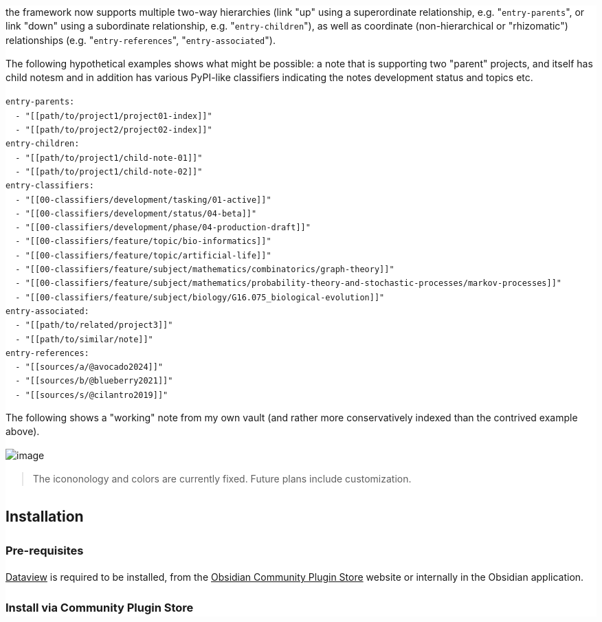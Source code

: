 the framework now supports multiple two-way hierarchies (link "up" using a superordinate relationship, e.g. "`entry-parents`", or link "down" using a subordinate relationship, e.g. "`entry-children`"), as well as coordinate (non-hierarchical or "rhizomatic") relationships (e.g. "`entry-references`", "`entry-associated`").

The following hypothetical examples shows what might be possible: a note that is supporting two "parent" projects, and itself has child notesm and in addition has various PyPI-like classifiers indicating the notes development status and topics etc.

```
entry-parents:
  - "[[path/to/project1/project01-index]]"
  - "[[path/to/project2/project02-index]]"
entry-children:
  - "[[path/to/project1/child-note-01]]"
  - "[[path/to/project1/child-note-02]]"
entry-classifiers:
  - "[[00-classifiers/development/tasking/01-active]]"
  - "[[00-classifiers/development/status/04-beta]]"
  - "[[00-classifiers/development/phase/04-production-draft]]"
  - "[[00-classifiers/feature/topic/bio-informatics]]"
  - "[[00-classifiers/feature/topic/artificial-life]]"
  - "[[00-classifiers/feature/subject/mathematics/combinatorics/graph-theory]]"
  - "[[00-classifiers/feature/subject/mathematics/probability-theory-and-stochastic-processes/markov-processes]]"
  - "[[00-classifiers/feature/subject/biology/G16.075_biological-evolution]]"
entry-associated:
  - "[[path/to/related/project3]]"
  - "[[path/to/similar/note]]"
entry-references:
  - "[[sources/a/@avocado2024]]"
  - "[[sources/b/@blueberry2021]]"
  - "[[sources/s/@cilantro2019]]"
```

The following shows a "working" note from my own vault (and rather more conservatively indexed than the contrived example above).

![image](https://github.com/jeetsukumaran/obsidian-bearings/assets/26183/727692a1-f3d8-416d-9fb6-e27405d52e59)

> The icononology and colors are currently fixed.
> Future plans include customization.

## Installation

### Pre-requisites

[Dataview](https://blacksmithgu.github.io/obsidian-dataview/) is required to be installed, from the [Obsidian Community Plugin Store](https://obsidian.md/plugins?id=dataview) website or internally in the Obsidian application.

### Install via Community Plugin Store
